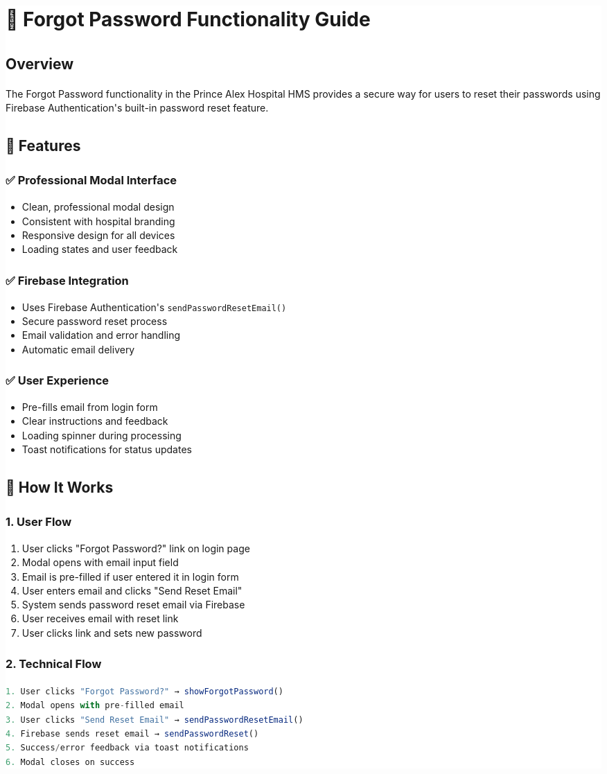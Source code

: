 # 🔐 Forgot Password Functionality Guide

## Overview

The Forgot Password functionality in the Prince Alex Hospital HMS provides a secure way for users to reset their passwords using Firebase Authentication's built-in password reset feature.

## 🌟 Features

### ✅ **Professional Modal Interface**
- Clean, professional modal design
- Consistent with hospital branding
- Responsive design for all devices
- Loading states and user feedback

### ✅ **Firebase Integration**
- Uses Firebase Authentication's `sendPasswordResetEmail()`
- Secure password reset process
- Email validation and error handling
- Automatic email delivery

### ✅ **User Experience**
- Pre-fills email from login form
- Clear instructions and feedback
- Loading spinner during processing
- Toast notifications for status updates

## 🎯 How It Works

### **1. User Flow**
1. User clicks "Forgot Password?" link on login page
2. Modal opens with email input field
3. Email is pre-filled if user entered it in login form
4. User enters email and clicks "Send Reset Email"
5. System sends password reset email via Firebase
6. User receives email with reset link
7. User clicks link and sets new password

### **2. Technical Flow**
```javascript
1. User clicks "Forgot Password?" → showForgotPassword()
2. Modal opens with pre-filled email
3. User clicks "Send Reset Email" → sendPasswordResetEmail()
4. Firebase sends reset email → sendPasswordReset()
5. Success/error feedback via toast notifications
6. Modal closes on success
```
